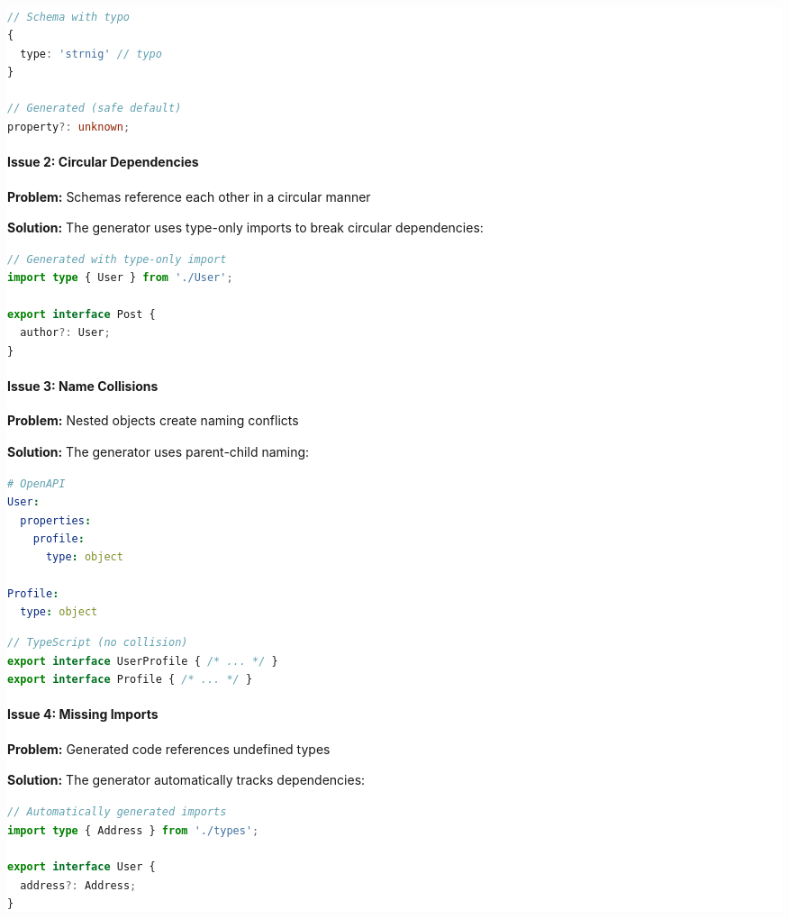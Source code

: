 ```typescript
// Schema with typo
{
  type: 'strnig' // typo
}

// Generated (safe default)
property?: unknown;
```

#### Issue 2: Circular Dependencies

**Problem:** Schemas reference each other in a circular manner

**Solution:** The generator uses type-only imports to break circular dependencies:

```typescript
// Generated with type-only import
import type { User } from './User';

export interface Post {
  author?: User;
}
```

#### Issue 3: Name Collisions

**Problem:** Nested objects create naming conflicts

**Solution:** The generator uses parent-child naming:

```yaml
# OpenAPI
User:
  properties:
    profile:
      type: object

Profile:
  type: object
```
```typescript
// TypeScript (no collision)
export interface UserProfile { /* ... */ }
export interface Profile { /* ... */ }
```

#### Issue 4: Missing Imports

**Problem:** Generated code references undefined types

**Solution:** The generator automatically tracks dependencies:

```typescript
// Automatically generated imports
import type { Address } from './types';

export interface User {
  address?: Address;
}
```
